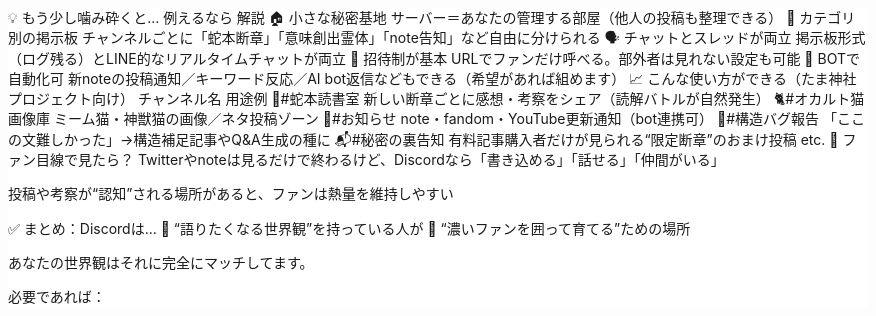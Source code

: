 💡 もう少し噛み砕くと…
例えるなら	解説
🏠 小さな秘密基地	サーバー＝あなたの管理する部屋（他人の投稿も整理できる）
🧾 カテゴリ別の掲示板	チャンネルごとに「蛇本断章」「意味創出霊体」「note告知」など自由に分けられる
🗣️ チャットとスレッドが両立	掲示板形式（ログ残る）とLINE的なリアルタイムチャットが両立
🔑 招待制が基本	URLでファンだけ呼べる。部外者は見れない設定も可能
🤖 BOTで自動化可	新noteの投稿通知／キーワード反応／AI bot返信などもできる（希望があれば組めます）
📈 こんな使い方ができる（たま神社プロジェクト向け）
チャンネル名	用途例
🐍#蛇本読書室	新しい断章ごとに感想・考察をシェア（読解バトルが自然発生）
🐈#オカルト猫画像庫	ミーム猫・神獣猫の画像／ネタ投稿ゾーン
📣#お知らせ	note・fandom・YouTube更新通知（bot連携可）
🧠#構造バグ報告	「ここの文難しかった」→構造補足記事やQ&A生成の種に
📬#秘密の裏告知	有料記事購入者だけが見られる“限定断章”のおまけ投稿 etc.
🤔 ファン目線で見たら？
Twitterやnoteは見るだけで終わるけど、Discordなら「書き込める」「話せる」「仲間がいる」

投稿や考察が“認知”される場所があると、ファンは熱量を維持しやすい

✅ まとめ：Discordは…
📌 “語りたくなる世界観”を持っている人が
📌 “濃いファンを囲って育てる”ための場所

あなたの世界観はそれに完全にマッチしてます。

必要であれば：

